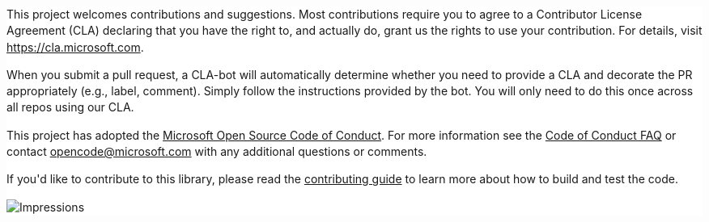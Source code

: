 This project welcomes contributions and suggestions. Most contributions require you to agree to a
Contributor License Agreement (CLA) declaring that you have the right to, and actually do, grant us
the rights to use your contribution. For details, visit https://cla.microsoft.com.

When you submit a pull request, a CLA-bot will automatically determine whether you need to provide
a CLA and decorate the PR appropriately (e.g., label, comment). Simply follow the instructions
provided by the bot. You will only need to do this once across all repos using our CLA.

This project has adopted the [Microsoft Open Source Code of Conduct](https://opensource.microsoft.com/codeofconduct/).
For more information see the [Code of Conduct FAQ](https://opensource.microsoft.com/codeofconduct/faq/) or
contact [opencode@microsoft.com](mailto:opencode@microsoft.com) with any additional questions or comments.

If you'd like to contribute to this library, please read the
[contributing guide](https://github.com/Azure/azure-sdk-for-python/blob/master/CONTRIBUTING.md) to learn more about how
to build and test the code.


![Impressions](https://azure-sdk-impressions.azurewebsites.net/api/impressions/azure-sdk-for-python%2Fsdk%remoterendering%2Fazure-mixedreality-remoterendering%2FREADME.png)

[azure_core_ref_docs]: https://aka.ms/azsdk/python/core/docs
[azure_core_exceptions]: https://aka.ms/azsdk/python/core/docs#module-azure.core.exceptions
[azure_sub]: https://azure.microsoft.com/free/
[azure_portal]: https://portal.azure.com
[azure_identity]: https://github.com/Azure/azure-sdk-for-python/tree/master/sdk/identity/azure-identity

[pip]: https://pypi.org/project/pip/
[sdk_logging_docs]: https://docs.microsoft.com/azure/developer/python/azure-sdk-logging
